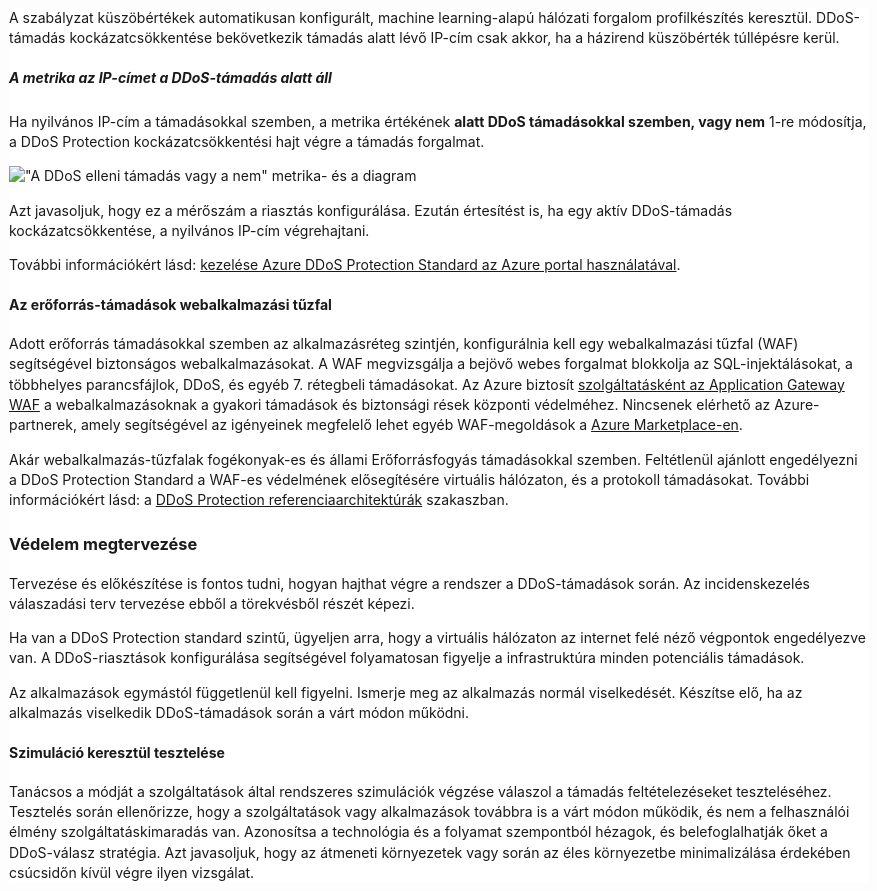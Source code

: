 A szabályzat küszöbértékek automatikusan konfigurált, machine learning-alapú hálózati forgalom profilkészítés keresztül. DDoS-támadás kockázatcsökkentése bekövetkezik támadás alatt lévő IP-cím csak akkor, ha a házirend küszöbérték túllépésre kerül.

##### <a name="metric-for-an-ip-address-under-ddos-attack"></a>A metrika az IP-címet a DDoS-támadás alatt áll

Ha nyilvános IP-cím a támadásokkal szemben, a metrika értékének **alatt DDoS támadásokkal szemben, vagy nem** 1-re módosítja, a DDoS Protection kockázatcsökkentési hajt végre a támadás forgalmat.

!["A DDoS elleni támadás vagy a nem" metrika- és a diagram](media/azure-ddos-best-practices/image8.png)

Azt javasoljuk, hogy ez a mérőszám a riasztás konfigurálása. Ezután értesítést is, ha egy aktív DDoS-támadás kockázatcsökkentése, a nyilvános IP-cím végrehajtani.

További információkért lásd: [kezelése Azure DDoS Protection Standard az Azure portal használatával](../virtual-network/ddos-protection-manage-portal.md).

#### <a name="web-application-firewall-for-resource-attacks"></a>Az erőforrás-támadások webalkalmazási tűzfal

Adott erőforrás támadásokkal szemben az alkalmazásréteg szintjén, konfigurálnia kell egy webalkalmazási tűzfal (WAF) segítségével biztonságos webalkalmazásokat. A WAF megvizsgálja a bejövő webes forgalmat blokkolja az SQL-injektálásokat, a többhelyes parancsfájlok, DDoS, és egyéb 7. rétegbeli támadásokat. Az Azure biztosít [szolgáltatásként az Application Gateway WAF](../application-gateway/application-gateway-web-application-firewall-overview.md) a webalkalmazásoknak a gyakori támadások és biztonsági rések központi védelméhez. Nincsenek elérhető az Azure-partnerek, amely segítségével az igényeinek megfelelő lehet egyéb WAF-megoldások a [Azure Marketplace-en](https://azuremarketplace.microsoft.com/marketplace/apps?search=WAF&page=1).

Akár webalkalmazás-tűzfalak fogékonyak-es és állami Erőforrásfogyás támadásokkal szemben. Feltétlenül ajánlott engedélyezni a DDoS Protection Standard a WAF-es védelmének elősegítésére virtuális hálózaton, és a protokoll támadásokat. További információkért lásd: a [DDoS Protection referenciaarchitektúrák](#ddos-protection-reference-architectures) szakaszban.

### <a name="protection-planning"></a>Védelem megtervezése

Tervezése és előkészítése is fontos tudni, hogyan hajthat végre a rendszer a DDoS-támadások során. Az incidenskezelés válaszadási terv tervezése ebből a törekvésből részét képezi.

Ha van a DDoS Protection standard szintű, ügyeljen arra, hogy a virtuális hálózaton az internet felé néző végpontok engedélyezve van. A DDoS-riasztások konfigurálása segítségével folyamatosan figyelje a infrastruktúra minden potenciális támadások. 

Az alkalmazások egymástól függetlenül kell figyelni. Ismerje meg az alkalmazás normál viselkedését. Készítse elő, ha az alkalmazás viselkedik DDoS-támadások során a várt módon működni.

#### <a name="testing-through-simulations"></a>Szimuláció keresztül tesztelése

Tanácsos a módját a szolgáltatások által rendszeres szimulációk végzése válaszol a támadás feltételezéseket teszteléséhez. Tesztelés során ellenőrizze, hogy a szolgáltatások vagy alkalmazások továbbra is a várt módon működik, és nem a felhasználói élmény szolgáltatáskimaradás van. Azonosítsa a technológia és a folyamat szempontból hézagok, és belefoglalhatják őket a DDoS-válasz stratégia. Azt javasoljuk, hogy az átmeneti környezetek vagy során az éles környezetbe minimalizálása érdekében csúcsidőn kívül végre ilyen vizsgálat.

